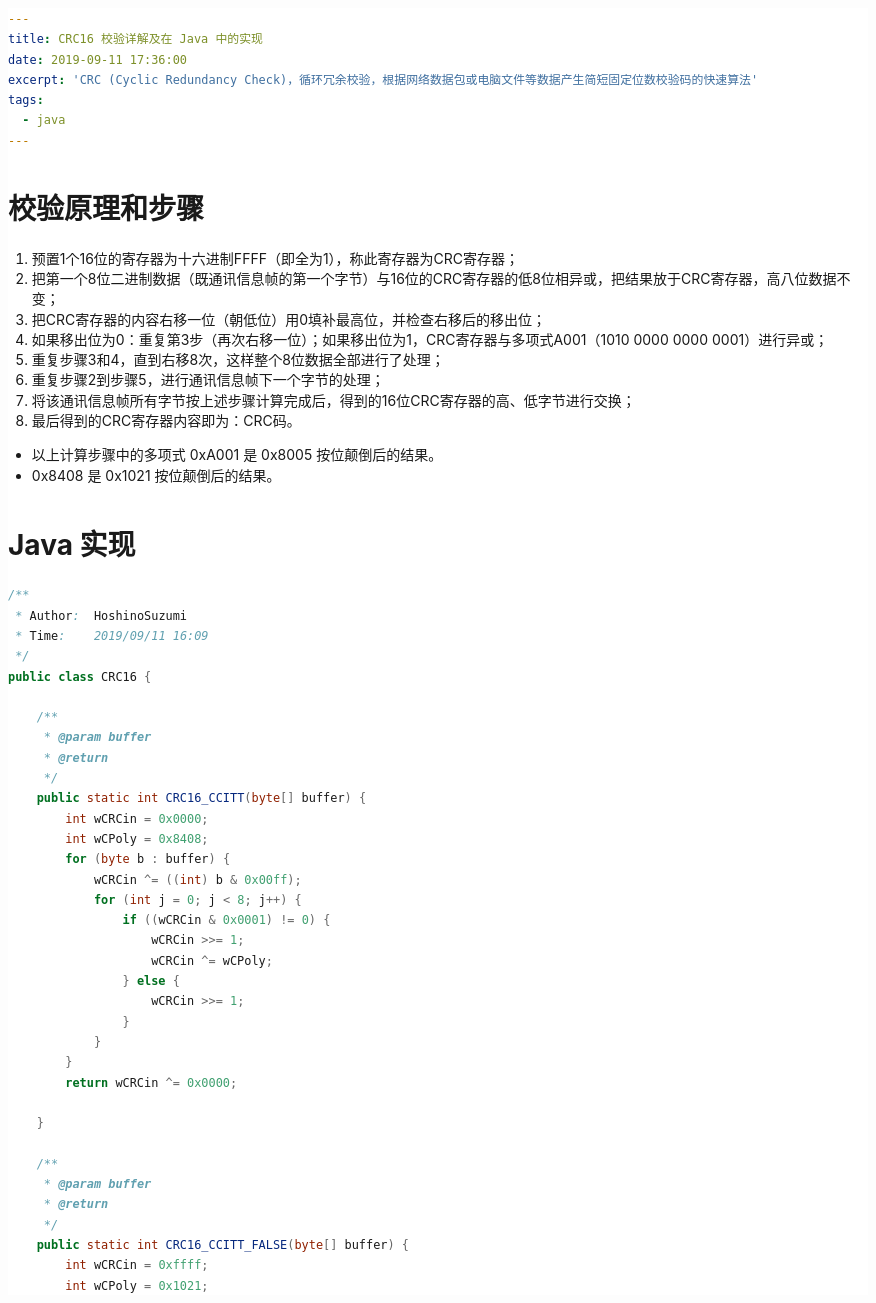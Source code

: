 ```yaml
---
title: CRC16 校验详解及在 Java 中的实现
date: 2019-09-11 17:36:00
excerpt: 'CRC (Cyclic Redundancy Check)，循环冗余校验，根据网络数据包或电脑文件等数据产生简短固定位数校验码的快速算法'
tags:
  - java
---
```


# 校验原理和步骤

1. 预置1个16位的寄存器为十六进制FFFF（即全为1），称此寄存器为CRC寄存器；
2. 把第一个8位二进制数据（既通讯信息帧的第一个字节）与16位的CRC寄存器的低8位相异或，把结果放于CRC寄存器，高八位数据不变；
3. 把CRC寄存器的内容右移一位（朝低位）用0填补最高位，并检查右移后的移出位；
4. 如果移出位为0：重复第3步（再次右移一位）；如果移出位为1，CRC寄存器与多项式A001（1010 0000 0000 0001）进行异或；
5. 重复步骤3和4，直到右移8次，这样整个8位数据全部进行了处理；
6. 重复步骤2到步骤5，进行通讯信息帧下一个字节的处理；
7. 将该通讯信息帧所有字节按上述步骤计算完成后，得到的16位CRC寄存器的高、低字节进行交换；
8. 最后得到的CRC寄存器内容即为：CRC码。

* 以上计算步骤中的多项式 0xA001 是 0x8005 按位颠倒后的结果。
* 0x8408 是 0x1021 按位颠倒后的结果。
  

# Java 实现

```java
/**
 * Author:  HoshinoSuzumi
 * Time:    2019/09/11 16:09
 */
public class CRC16 {
 
    /**
     * @param buffer
     * @return
     */
    public static int CRC16_CCITT(byte[] buffer) {
        int wCRCin = 0x0000;
        int wCPoly = 0x8408;
        for (byte b : buffer) {
            wCRCin ^= ((int) b & 0x00ff);
            for (int j = 0; j < 8; j++) {
                if ((wCRCin & 0x0001) != 0) {
                    wCRCin >>= 1;
                    wCRCin ^= wCPoly;
                } else {
                    wCRCin >>= 1;
                }
            }
        }
        return wCRCin ^= 0x0000;
 
    }
 
    /**
     * @param buffer
     * @return
     */
    public static int CRC16_CCITT_FALSE(byte[] buffer) {
        int wCRCin = 0xffff;
        int wCPoly = 0x1021;
```